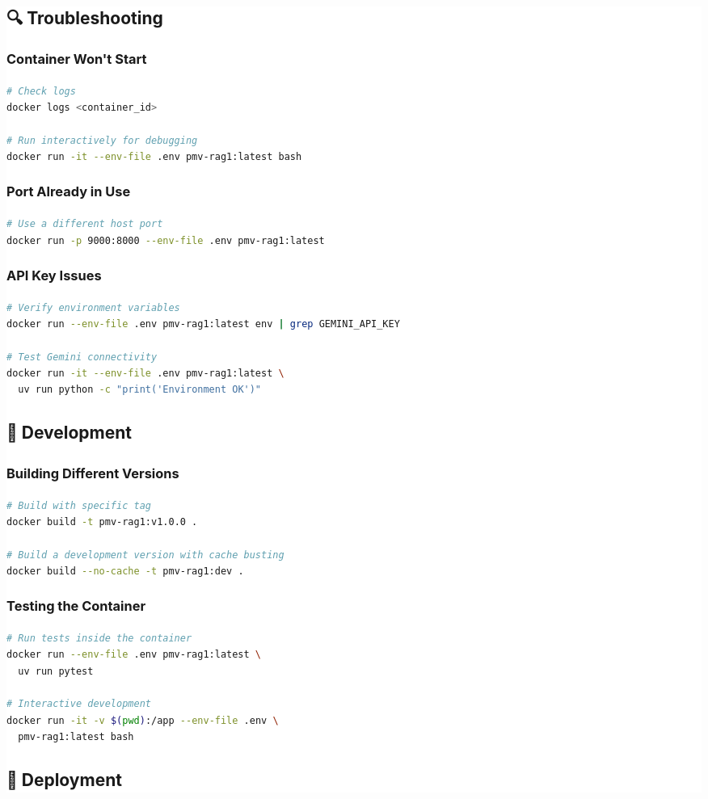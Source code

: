## 🔍 Troubleshooting

### Container Won't Start
```bash
# Check logs
docker logs <container_id>

# Run interactively for debugging
docker run -it --env-file .env pmv-rag1:latest bash
```

### Port Already in Use
```bash
# Use a different host port
docker run -p 9000:8000 --env-file .env pmv-rag1:latest
```

### API Key Issues
```bash
# Verify environment variables
docker run --env-file .env pmv-rag1:latest env | grep GEMINI_API_KEY

# Test Gemini connectivity
docker run -it --env-file .env pmv-rag1:latest \
  uv run python -c "print('Environment OK')"
```

## 📝 Development

### Building Different Versions
```bash
# Build with specific tag
docker build -t pmv-rag1:v1.0.0 .

# Build a development version with cache busting
docker build --no-cache -t pmv-rag1:dev .
```

### Testing the Container
```bash
# Run tests inside the container
docker run --env-file .env pmv-rag1:latest \
  uv run pytest

# Interactive development
docker run -it -v $(pwd):/app --env-file .env \
  pmv-rag1:latest bash
```

## 🚢 Deployment
